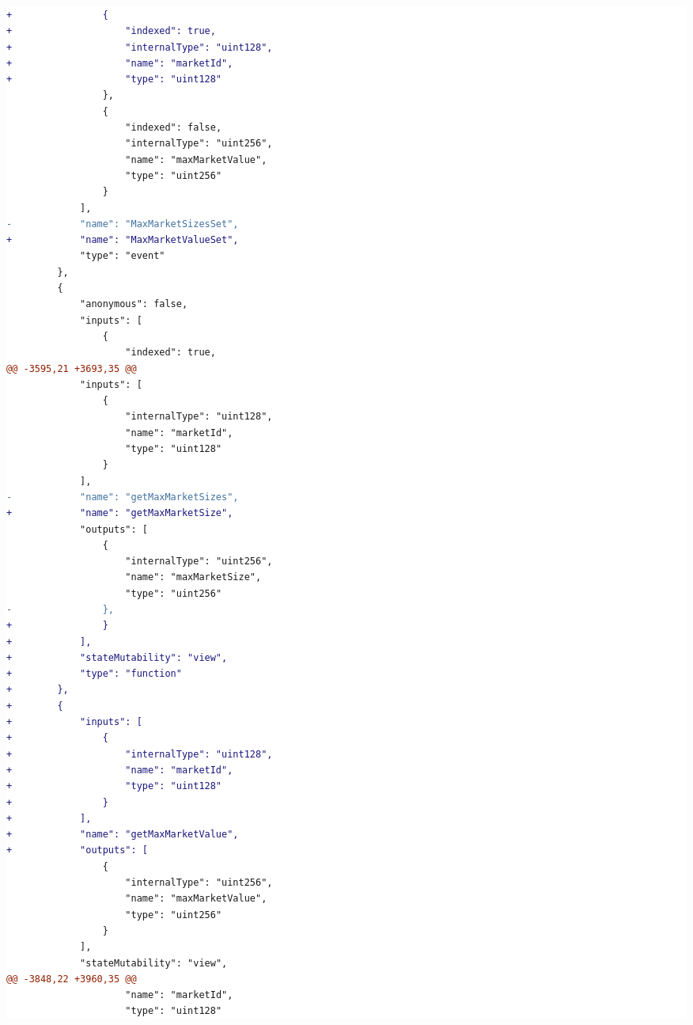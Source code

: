 ```diff
+                {
+                    "indexed": true,
+                    "internalType": "uint128",
+                    "name": "marketId",
+                    "type": "uint128"
                 },
                 {
                     "indexed": false,
                     "internalType": "uint256",
                     "name": "maxMarketValue",
                     "type": "uint256"
                 }
             ],
-            "name": "MaxMarketSizesSet",
+            "name": "MaxMarketValueSet",
             "type": "event"
         },
         {
             "anonymous": false,
             "inputs": [
                 {
                     "indexed": true,
@@ -3595,21 +3693,35 @@
             "inputs": [
                 {
                     "internalType": "uint128",
                     "name": "marketId",
                     "type": "uint128"
                 }
             ],
-            "name": "getMaxMarketSizes",
+            "name": "getMaxMarketSize",
             "outputs": [
                 {
                     "internalType": "uint256",
                     "name": "maxMarketSize",
                     "type": "uint256"
-                },
+                }
+            ],
+            "stateMutability": "view",
+            "type": "function"
+        },
+        {
+            "inputs": [
+                {
+                    "internalType": "uint128",
+                    "name": "marketId",
+                    "type": "uint128"
+                }
+            ],
+            "name": "getMaxMarketValue",
+            "outputs": [
                 {
                     "internalType": "uint256",
                     "name": "maxMarketValue",
                     "type": "uint256"
                 }
             ],
             "stateMutability": "view",
@@ -3848,22 +3960,35 @@
                     "name": "marketId",
                     "type": "uint128"
```